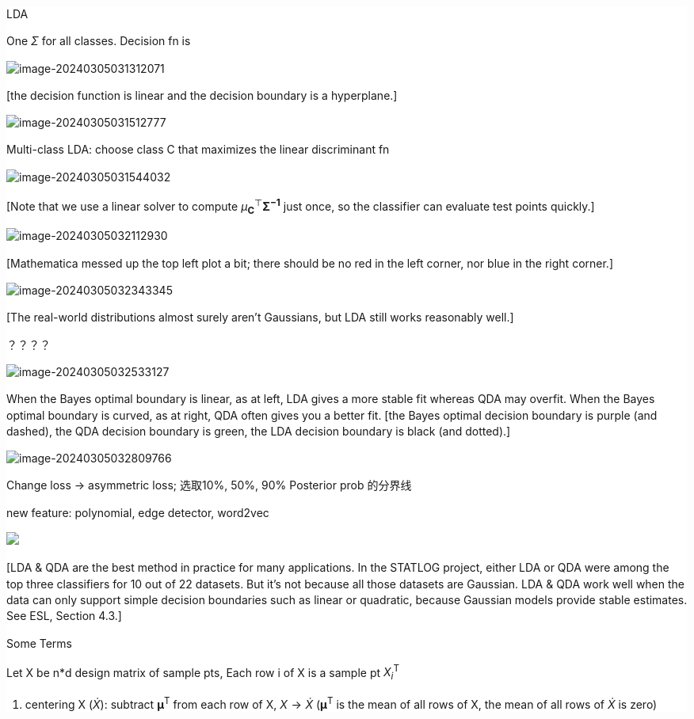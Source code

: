 LDA

One $\Sigma$ for all classes. Decision fn is

![image-20240305031312071](https://cdn.jsdelivr.net/gh/yuhengtu/typora_images@master/img/202403050313223.png)

[the decision function is linear and the decision boundary is a hyperplane.]

![image-20240305031512777](https://cdn.jsdelivr.net/gh/yuhengtu/typora_images@master/img/202403050315850.png)

Multi-class LDA: choose class C that maximizes the linear discriminant fn

![image-20240305031544032](https://cdn.jsdelivr.net/gh/yuhengtu/typora_images@master/img/202403050315087.png)

[Note that we use a linear solver to compute $\mu_{\mathbf{C}}^{\top}\boldsymbol{\Sigma^{-1}}$ just once, so the classifier can evaluate test points quickly.]

![image-20240305032112930](https://cdn.jsdelivr.net/gh/yuhengtu/typora_images@master/img/202403050321014.png)

[Mathematica messed up the top left plot a bit; there should be no red in the left corner, nor blue in the right corner.]

![image-20240305032343345](https://cdn.jsdelivr.net/gh/yuhengtu/typora_images@master/img/202403050323403.png)

[The real-world distributions almost surely aren’t Gaussians, but LDA still works reasonably well.]

？？？？

![image-20240305032533127](https://cdn.jsdelivr.net/gh/yuhengtu/typora_images@master/img/202403050325205.png)

When the Bayes optimal boundary is linear, as at left, LDA gives a more stable fit whereas QDA may overfit. When the Bayes optimal boundary is curved, as at right, QDA often gives you a better fit. [the Bayes optimal decision boundary is purple (and dashed), the QDA decision boundary is green, the LDA decision boundary is black (and dotted).]

![image-20240305032809766](https://cdn.jsdelivr.net/gh/yuhengtu/typora_images@master/img/202403050328838.png)

Change loss -> asymmetric loss; 选取10%, 50%, 90% Posterior prob 的分界线

new feature: polynomial, edge detector, word2vec

![ ](https://cdn.jsdelivr.net/gh/yuhengtu/typora_images@master/img/202403050336347.png)

[LDA & QDA are the best method in practice for many applications. In the STATLOG project, either LDA or QDA were among the top three classifiers for 10 out of 22 datasets. But it’s not because all those datasets are Gaussian. LDA & QDA work well when the data can only support simple decision boundaries such as linear or quadratic, because Gaussian models provide stable estimates. See ESL, Section 4.3.]



Some Terms

Let X be n*d design matrix of sample pts, Each row i of X is a sample pt $X_i^{\mathsf{T}}$

1. centering X ($\dot{X}$): subtract $\boldsymbol{\mu}^{\mathsf{T}}$ from each row of X, $X\to\dot{X}$ ($\boldsymbol{\mu}^{\mathsf{T}}$ is the mean of all rows of X, the mean of all rows of $\dot{X}$ is zero)
